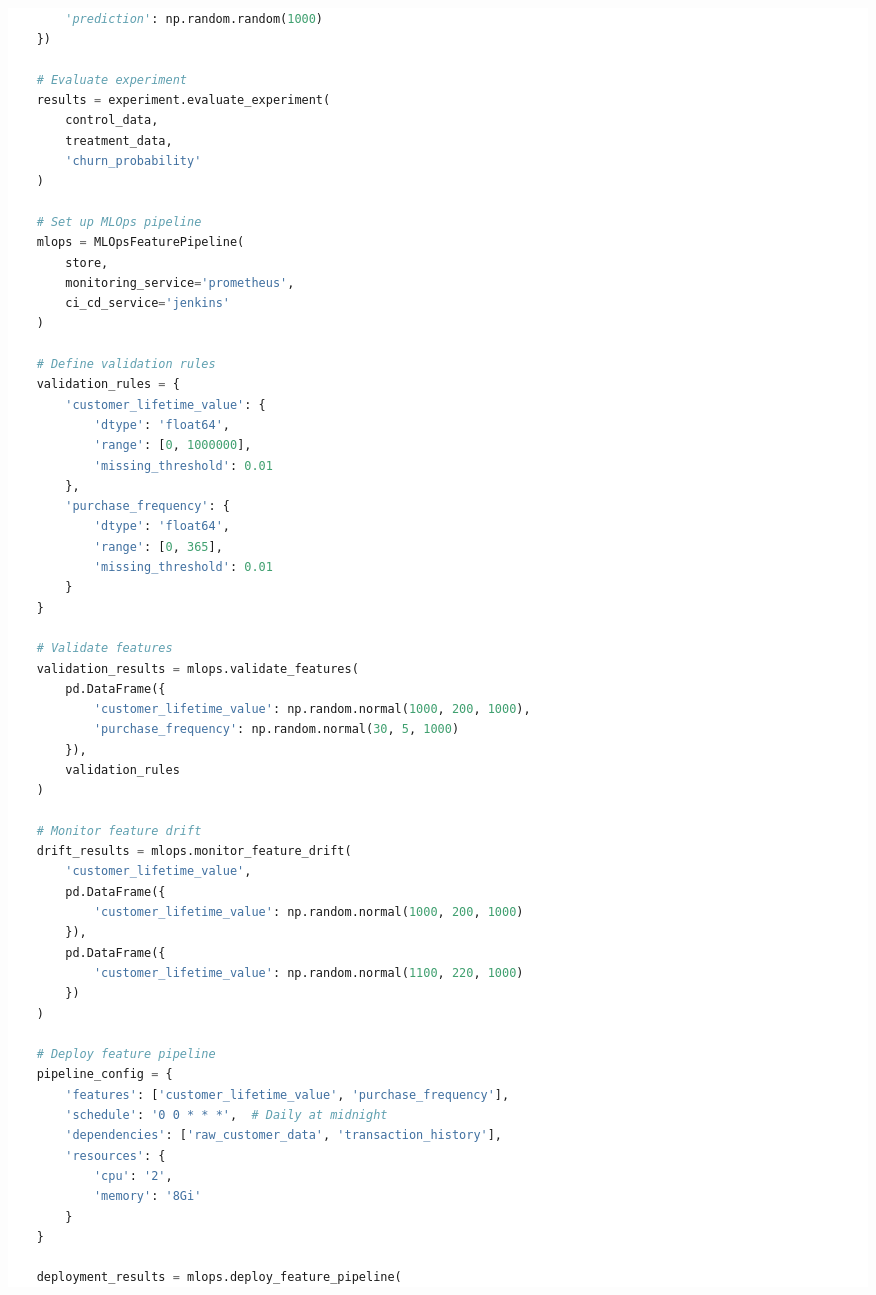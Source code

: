 ```python
        'prediction': np.random.random(1000)
    })
    
    # Evaluate experiment
    results = experiment.evaluate_experiment(
        control_data,
        treatment_data,
        'churn_probability'
    )
    
    # Set up MLOps pipeline
    mlops = MLOpsFeaturePipeline(
        store,
        monitoring_service='prometheus',
        ci_cd_service='jenkins'
    )
    
    # Define validation rules
    validation_rules = {
        'customer_lifetime_value': {
            'dtype': 'float64',
            'range': [0, 1000000],
            'missing_threshold': 0.01
        },
        'purchase_frequency': {
            'dtype': 'float64',
            'range': [0, 365],
            'missing_threshold': 0.01
        }
    }
    
    # Validate features
    validation_results = mlops.validate_features(
        pd.DataFrame({
            'customer_lifetime_value': np.random.normal(1000, 200, 1000),
            'purchase_frequency': np.random.normal(30, 5, 1000)
        }),
        validation_rules
    )
    
    # Monitor feature drift
    drift_results = mlops.monitor_feature_drift(
        'customer_lifetime_value',
        pd.DataFrame({
            'customer_lifetime_value': np.random.normal(1000, 200, 1000)
        }),
        pd.DataFrame({
            'customer_lifetime_value': np.random.normal(1100, 220, 1000)
        })
    )
    
    # Deploy feature pipeline
    pipeline_config = {
        'features': ['customer_lifetime_value', 'purchase_frequency'],
        'schedule': '0 0 * * *',  # Daily at midnight
        'dependencies': ['raw_customer_data', 'transaction_history'],
        'resources': {
            'cpu': '2',
            'memory': '8Gi'
        }
    }
    
    deployment_results = mlops.deploy_feature_pipeline(
```